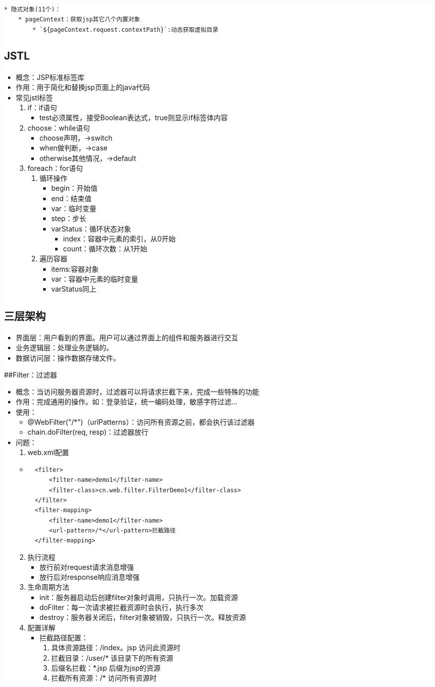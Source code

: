     * 隐式对象(11个)：
        * pageContext：获取jsp其它八个内置对象
            * `${pageContext.request.contextPath}`:动态获取虚拟目录
            
## JSTL
* 概念：JSP标准标签库
* 作用：用于简化和替换jsp页面上的java代码
* 常见jstl标签
    1. if：if语句
        * test必须属性，接受Boolean表达式，true则显示if标签体内容
    2. choose：while语句
        * choose声明，->switch
        * when做判断，->case
        * otherwise其他情况，->default
    3. foreach：for语句
        1. 循环操作
            * begin：开始值
            * end：结束值
            * var：临时变量
            * step：步长
            * varStatus：循环状态对象
                * index：容器中元素的索引，从0开始
                * count：循环次数：从1开始
        2. 遍历容器
            * items:容器对象
            * var：容器中元素的临时变量
            * varStatus同上
            
## 三层架构
* 界面层：用户看到的界面。用户可以通过界面上的组件和服务器进行交互
* 业务逻辑层：处理业务逻辑的。
* 数据访问层：操作数据存储文件。

##Filter：过滤器
* 概念：当访问服务器资源时，过滤器可以将请求拦截下来，完成一些特殊的功能
* 作用：完成通用的操作。如：登录验证，统一编码处理，敏感字符过滤...
* 使用：
    * @WebFilter("/*")（urlPatterns）：访问所有资源之前，都会执行该过滤器
    * chain.doFilter(req, resp)：过滤器放行
* 问题：
    1. web.xml配置
    * <!--xml配置filter-->
            <filter>
                <filter-name>demo1</filter-name>
                <filter-class>cn.web.filter.FilterDemo1</filter-class>
            </filter>
            <filter-mapping>
                <filter-name>demo1</filter-name>
                <url-pattern>/*</url-pattern>拦截路径
            </filter-mapping>
    2. 执行流程
        * 放行前对request请求消息增强
        * 放行后对response响应消息增强
    3. 生命周期方法
        * init：服务器启动后创建filter对象时调用，只执行一次。加载资源
        * doFilter：每一次请求被拦截资源时会执行，执行多次
        * destroy：服务器关闭后，filter对象被销毁，只执行一次。释放资源
    4. 配置详解
        * 拦截路径配置：
            1. 具体资源路径：/index。jsp 访问此资源时
            2. 拦截目录：/user/* 该目录下的所有资源
            3. 后缀名拦截：*.jsp  后缀为jsp的资源
            4. 拦截所有资源：/*  访问所有资源时
